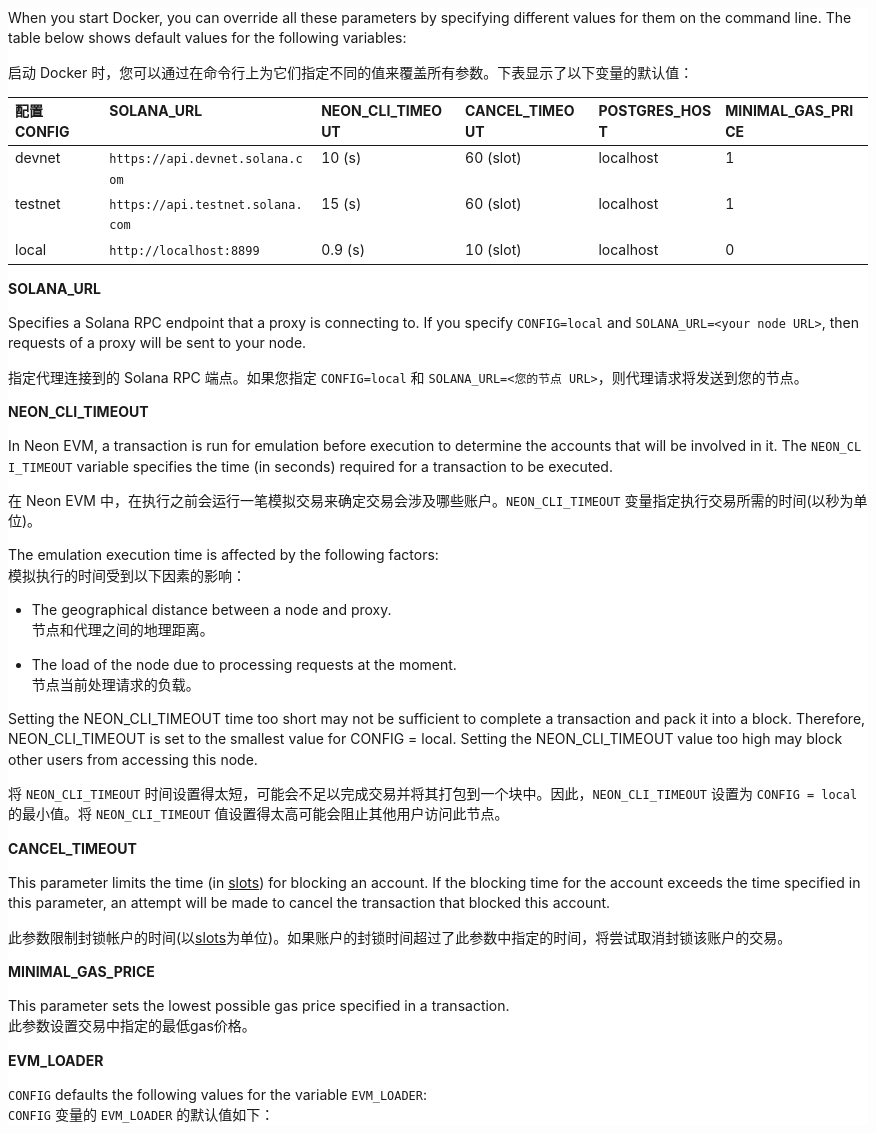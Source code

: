 When you start Docker, you can override all these parameters by specifying different values for them on the command line. The table below shows default values for the following variables:

启动 Docker 时，您可以通过在命令行上为它们指定不同的值来覆盖所有参数。下表显示了以下变量的默认值：

| 配置 CONFIG | SOLANA_URL                       | NEON_CLI_TIMEOUT | CANCEL_TIMEOUT | POSTGRES_HOST | MINIMAL_GAS_PRICE |
|:----------- |:-------------------------------- |:---------------- |:-------------- |:------------- |:----------------- |
| devnet      | `https://api.devnet.solana.com`  | 10 (s)           | 60 (slot)     | localhost           | 1               |
| testnet     | `https://api.testnet.solana.com` | 15 (s)           |   60 (slot)   | localhost             | 1                 |
| local       | ``http://localhost:8899``          | 0.9 (s)          |   10 (slot)    | localhost            | 0                 |

**SOLANA_URL**

Specifies a Solana RPC endpoint that a proxy is connecting to. If you specify `CONFIG=local` and `SOLANA_URL=<your node URL>`, then requests of a proxy will be sent to your node.

指定代理连接到的 Solana RPC 端点。如果您指定 `CONFIG=local` 和 `SOLANA_URL=<您的节点 URL>`，则代理请求将发送到您的节点。

**NEON_CLI_TIMEOUT**

In Neon EVM, a transaction is run for emulation before execution to determine the accounts that will be involved in it. The `NEON_CLI_TIMEOUT` variable specifies the time (in seconds) required for a transaction to be executed.

在 Neon EVM 中，在执行之前会运行一笔模拟交易来确定交易会涉及哪些账户。`NEON_CLI_TIMEOUT` 变量指定执行交易所需的时间(以秒为单位)。

The emulation execution time is affected by the following factors:  
模拟执行的时间受到以下因素的影响：

- The geographical distance between a node and proxy.  
   节点和代理之间的地理距离。

- The load of the node due to processing requests at the moment.  
   节点当前处理请求的负载。

Setting the NEON_CLI_TIMEOUT time too short may not be sufficient to complete a transaction and pack it into a block. Therefore, NEON_CLI_TIMEOUT is set to the smallest value for CONFIG = local. Setting the NEON_CLI_TIMEOUT value too high may block other users from accessing this node.

将 `NEON_CLI_TIMEOUT` 时间设置得太短，可能会不足以完成交易并将其打包到一个块中。因此，`NEON_CLI_TIMEOUT` 设置为 `CONFIG = local` 的最小值。将 `NEON_CLI_TIMEOUT` 值设置得太高可能会阻止其他用户访问此节点。

**CANCEL_TIMEOUT**

This parameter limits the time (in [slots](../01About/02Terminology#间隔时段slot)) for blocking an account. If the blocking time for the account exceeds the time specified in this parameter, an attempt will be made to cancel the transaction that blocked this account.

此参数限制封锁帐户的时间(以[slots]((../01About/02Terminology#间隔时段slot))为单位)。如果账户的封锁时间超过了此参数中指定的时间，将尝试取消封锁该账户的交易。

**MINIMAL_GAS_PRICE**

This parameter sets the lowest possible gas price specified in a transaction.  
此参数设置交易中指定的最低gas价格。

**EVM_LOADER**

`CONFIG` defaults the following values for the variable `EVM_LOADER`:  
`CONFIG` 变量的 `EVM_LOADER` 的默认值如下：
